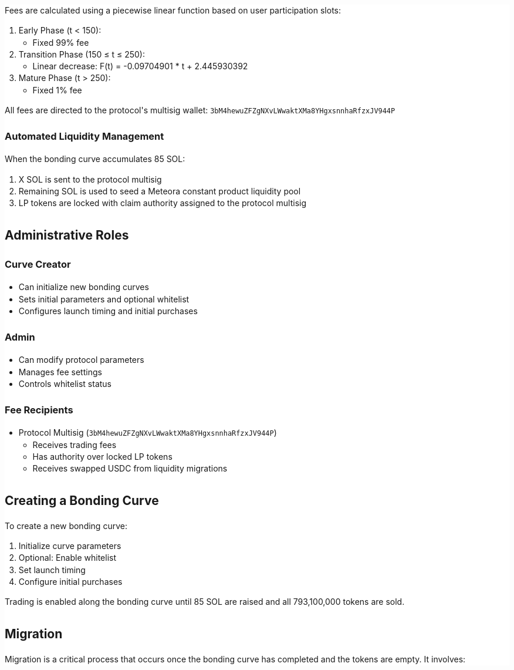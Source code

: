 Fees are calculated using a piecewise linear function based on user participation slots:

1. Early Phase (t < 150):
   - Fixed 99% fee
2. Transition Phase (150 ≤ t ≤ 250):
   - Linear decrease: F(t) = -0.09704901 * t + 2.445930392
3. Mature Phase (t > 250):
   - Fixed 1% fee

All fees are directed to the protocol's multisig wallet: `3bM4hewuZFZgNXvLWwaktXMa8YHgxsnnhaRfzxJV944P`

### Automated Liquidity Management

When the bonding curve accumulates 85 SOL:
1. X SOL is sent to the protocol multisig
2. Remaining SOL is used to seed a Meteora constant product liquidity pool
3. LP tokens are locked with claim authority assigned to the protocol multisig

## Administrative Roles

### Curve Creator
- Can initialize new bonding curves
- Sets initial parameters and optional whitelist
- Configures launch timing and initial purchases

### Admin
- Can modify protocol parameters
- Manages fee settings
- Controls whitelist status

### Fee Recipients
- Protocol Multisig (`3bM4hewuZFZgNXvLWwaktXMa8YHgxsnnhaRfzxJV944P`)
  - Receives trading fees
  - Has authority over locked LP tokens
  - Receives swapped USDC from liquidity migrations

## Creating a Bonding Curve

To create a new bonding curve:

1. Initialize curve parameters
2. Optional: Enable whitelist
3. Set launch timing
4. Configure initial purchases

Trading is enabled along the bonding curve until 85 SOL are raised and all 793,100,000 tokens are sold.

## Migration
Migration is a critical process that occurs once the bonding curve has completed and the tokens are empty. It involves:
